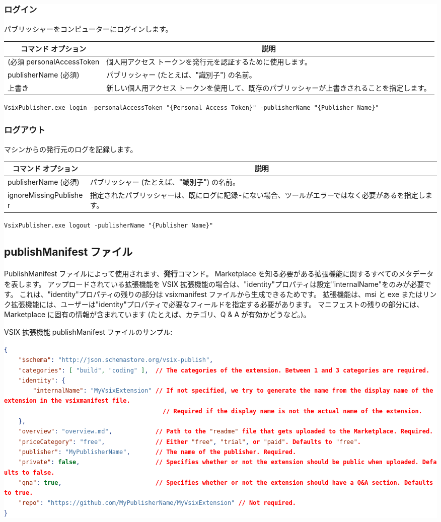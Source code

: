 ### <a name="login"></a>ログイン

パブリッシャーをコンピューターにログインします。

|コマンド オプション |説明 |
|---------|---------|
|(必須 personalAccessToken | 個人用アクセス トークンを発行元を認証するために使用します。 |
|publisherName (必須) | パブリッシャー (たとえば、"識別子") の名前。 |
|上書き | 新しい個人用アクセス トークンを使用して、既存のパブリッシャーが上書きされることを指定します。 |

```
VsixPublisher.exe login -personalAccessToken "{Personal Access Token}" -publisherName "{Publisher Name}"
```

### <a name="logout"></a>ログアウト

マシンからの発行元のログを記録します。

|コマンド オプション |説明 |
|---------|---------|
|publisherName (必須) | パブリッシャー (たとえば、"識別子") の名前。 |
|ignoreMissingPublisher | 指定されたパブリッシャーは、既にログに記録-にない場合、ツールがエラーではなく必要があるを指定します。 |

```
VsixPublisher.exe logout -publisherName "{Publisher Name}"
```

## <a name="publishmanifest-file"></a>publishManifest ファイル

PublishManifest ファイルによって使用されます、**発行**コマンド。 Marketplace を知る必要がある拡張機能に関するすべてのメタデータを表します。 アップロードされている拡張機能を VSIX 拡張機能の場合は、"identity"プロパティは設定"internalName"をのみが必要です。 これは、"identity"プロパティの残りの部分は vsixmanifest ファイルから生成できるためです。 拡張機能は、msi と exe またはリンク拡張機能には、ユーザーは"identity"プロパティで必要なフィールドを指定する必要があります。 マニフェストの残りの部分には、Marketplace に固有の情報が含まれています (たとえば、カテゴリ、Q & A が有効かどうなど。)。

VSIX 拡張機能 publishManifest ファイルのサンプル:

```json
{
    "$schema": "http://json.schemastore.org/vsix-publish",
    "categories": [ "build", "coding" ],  // The categories of the extension. Between 1 and 3 categories are required.
    "identity": {
        "internalName": "MyVsixExtension" // If not specified, we try to generate the name from the display name of the extension in the vsixmanifest file.
                                            // Required if the display name is not the actual name of the extension.
    },
    "overview": "overview.md",            // Path to the "readme" file that gets uploaded to the Marketplace. Required.
    "priceCategory": "free",              // Either "free", "trial", or "paid". Defaults to "free".
    "publisher": "MyPublisherName",       // The name of the publisher. Required.
    "private": false,                     // Specifies whether or not the extension should be public when uploaded. Defaults to false.
    "qna": true,                          // Specifies whether or not the extension should have a Q&A section. Defaults to true.
    "repo": "https://github.com/MyPublisherName/MyVsixExtension" // Not required.
}
```
